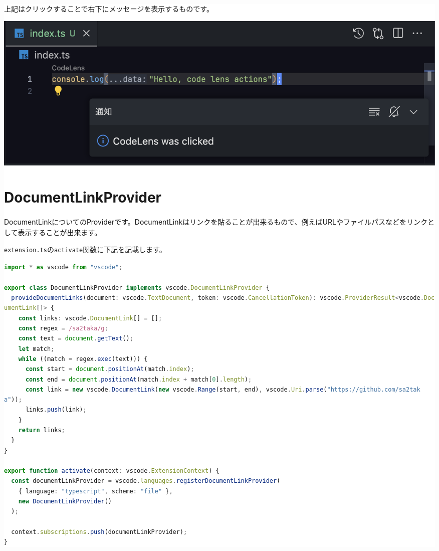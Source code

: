 上記はクリックすることで右下にメッセージを表示するものです。

![Code Lens Providerの実行結果。1行目の上に「CodeLens」と表示され、クリックすると通知が表示される。](../_images/codeLensAction.png)

#  DocumentLinkProvider

DocumentLinkについてのProviderです。DocumentLinkはリンクを貼ることが出来るもので、例えばURLやファイルパスなどをリンクとして表示することが出来ます。

`extension.ts`の`activate`関数に下記を記載します。

```typescript:extension.ts
import * as vscode from "vscode";

export class DocumentLinkProvider implements vscode.DocumentLinkProvider {
  provideDocumentLinks(document: vscode.TextDocument, token: vscode.CancellationToken): vscode.ProviderResult<vscode.DocumentLink[]> {
    const links: vscode.DocumentLink[] = [];
    const regex = /sa2taka/g;
    const text = document.getText();
    let match;
    while ((match = regex.exec(text))) {
      const start = document.positionAt(match.index);
      const end = document.positionAt(match.index + match[0].length);
      const link = new vscode.DocumentLink(new vscode.Range(start, end), vscode.Uri.parse("https://github.com/sa2taka"));
      links.push(link);
    }
    return links;
  }
}

export function activate(context: vscode.ExtensionContext) {
  const documentLinkProvider = vscode.languages.registerDocumentLinkProvider(
    { language: "typescript", scheme: "file" },
    new DocumentLinkProvider()
  );

  context.subscriptions.push(documentLinkProvider);
}
```
